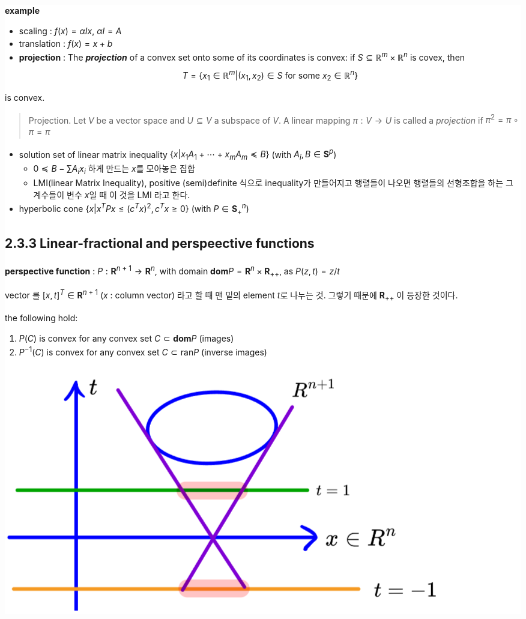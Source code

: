 **example**
* scaling : $f(x) = \alpha I x, \ \alpha I = A$
* translation : $f(x) = x + b$
* **projection** : The ***projection*** of a convex set onto some of its coordinates is convex: if $S \subseteq \mathbb{R}^m \times \mathbb{R}^n$ is covex, then
$$T = \{x_1 \in \mathbb{R}^m | (x_1, x_2) \in S \text{ for some }x_2 \in \mathbb{R}^n \}$$

is convex.

> Projection. Let $V$ be a vector space and $U \subseteq V$ a subspace of $V$. A linear mapping $\pi : V \rightarrow U$ is called a *projection* if $\pi^2 = \pi \circ \pi = \pi$  

* solution set of linear matrix inequality $\{ x \vert x_1A_1 + \cdots + x_mA_m \preceq B\}$ (with $A_i, B \in \mathbf{S}^p$)
  * $0 \preceq B - \sum A_i x_i$ 하게 만드는 $x$를 모아놓은 집합
  * LMI(linear Matrix Inequality), positive (semi)definite 식으로 inequality가 만들어지고 행렬들이 나오면 행렬들의 선형조합을 하는 그 계수들이 변수 $x$일 때 이 것을 LMI 라고 한다.
* hyperbolic cone $\{ x \vert x^TPx \leq (c^Tx)^2, c^Tx \geq 0\}$ (with $P \in \mathbf{S}_{+}^n$)

## 2.3.3 Linear-fractional and perspeective functions

**perspective function** : $P : \mathbf{R}^{n+1} \rightarrow \mathbf{R}^n$, with domain $\mathbf{dom} P = \mathbf{R}^n \times \mathbf{R}_{++}$, as $P(z, t) = z/t$

vector 를 $[x, t]^T \in \mathbf{R}^{n+1}$ ($x$ : column vector) 라고 할 때 맨 밑의 element $t$로 나누는 것. 그렇기 때문에 $\mathbf{R}_{++}$ 이 등장한 것이다.

the following hold:  
1. $P(C)$ is convex for any convex set $C \subset \mathbf{dom} P$ (images)
2. $P^{-1}(C)$ is convex for any convex set $C \subset \text{ran} P$ (inverse images)

![figure_02_15_01](/images/figure_02_15_01.png)
